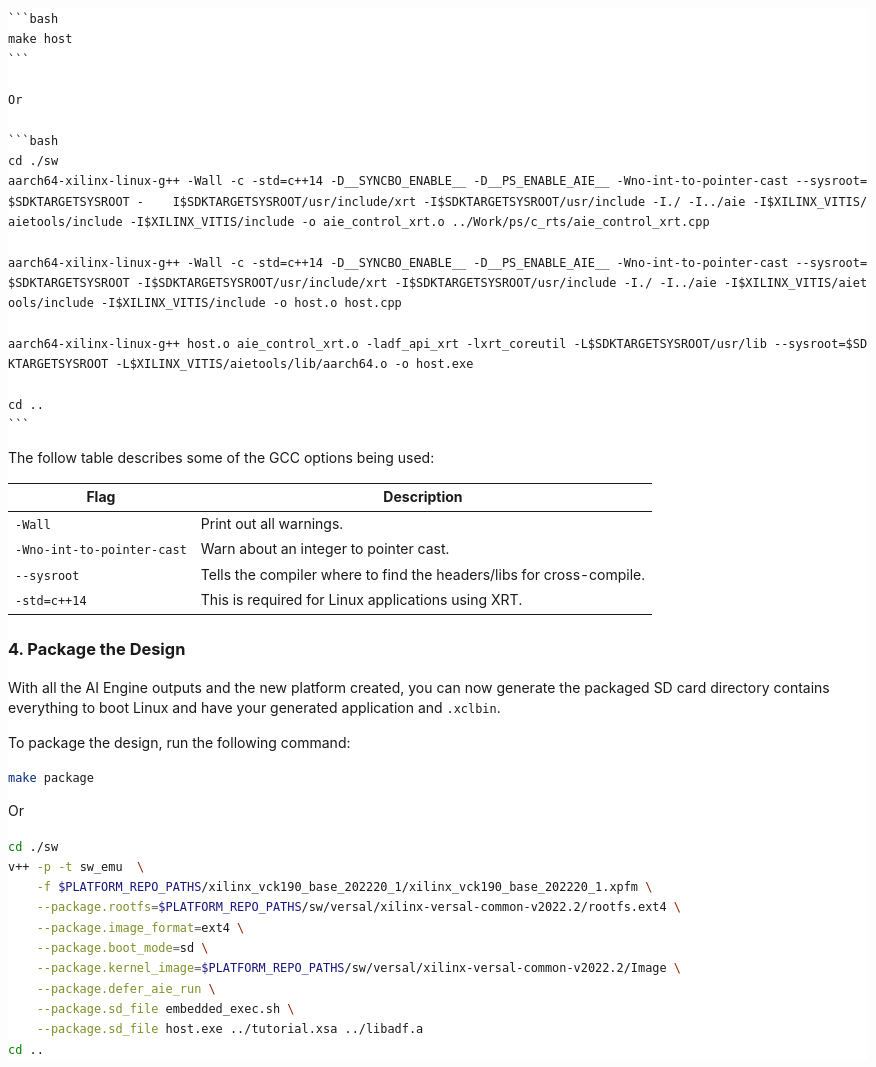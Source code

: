 	```bash
	make host
	```

	Or

	```bash
	cd ./sw
	aarch64-xilinx-linux-g++ -Wall -c -std=c++14 -D__SYNCBO_ENABLE__ -D__PS_ENABLE_AIE__ -Wno-int-to-pointer-cast --sysroot=$SDKTARGETSYSROOT -	   I$SDKTARGETSYSROOT/usr/include/xrt -I$SDKTARGETSYSROOT/usr/include -I./ -I../aie -I$XILINX_VITIS/aietools/include -I$XILINX_VITIS/include -o aie_control_xrt.o ../Work/ps/c_rts/aie_control_xrt.cpp
	
	aarch64-xilinx-linux-g++ -Wall -c -std=c++14 -D__SYNCBO_ENABLE__ -D__PS_ENABLE_AIE__ -Wno-int-to-pointer-cast --sysroot=$SDKTARGETSYSROOT -I$SDKTARGETSYSROOT/usr/include/xrt -I$SDKTARGETSYSROOT/usr/include -I./ -I../aie -I$XILINX_VITIS/aietools/include -I$XILINX_VITIS/include -o host.o host.cpp
	
	aarch64-xilinx-linux-g++ host.o aie_control_xrt.o -ladf_api_xrt -lxrt_coreutil -L$SDKTARGETSYSROOT/usr/lib --sysroot=$SDKTARGETSYSROOT -L$XILINX_VITIS/aietools/lib/aarch64.o -o host.exe

	cd ..
	```

The follow table describes some of the GCC options being used:

| Flag | Description |
| ---- | ----------- |
| `-Wall` | Print out all warnings. |
| `-Wno-int-to-pointer-cast` | Warn about an integer to pointer cast. |
| `--sysroot` | Tells the compiler where to find the headers/libs for cross-compile. |
| `-std=c++14` | This is required for Linux applications using XRT. |


### 4. Package the Design

With all the AI Engine outputs and the new platform created, you can now generate the packaged SD card directory contains everything to boot Linux and have your generated application and `.xclbin`.

To package the design, run the following command:

```bash
make package
```

Or

```bash	
cd ./sw
v++ -p -t sw_emu  \
	-f $PLATFORM_REPO_PATHS/xilinx_vck190_base_202220_1/xilinx_vck190_base_202220_1.xpfm \
	--package.rootfs=$PLATFORM_REPO_PATHS/sw/versal/xilinx-versal-common-v2022.2/rootfs.ext4 \
	--package.image_format=ext4 \
	--package.boot_mode=sd \
	--package.kernel_image=$PLATFORM_REPO_PATHS/sw/versal/xilinx-versal-common-v2022.2/Image \
	--package.defer_aie_run \
	--package.sd_file embedded_exec.sh \
	--package.sd_file host.exe ../tutorial.xsa ../libadf.a
cd ..
```
